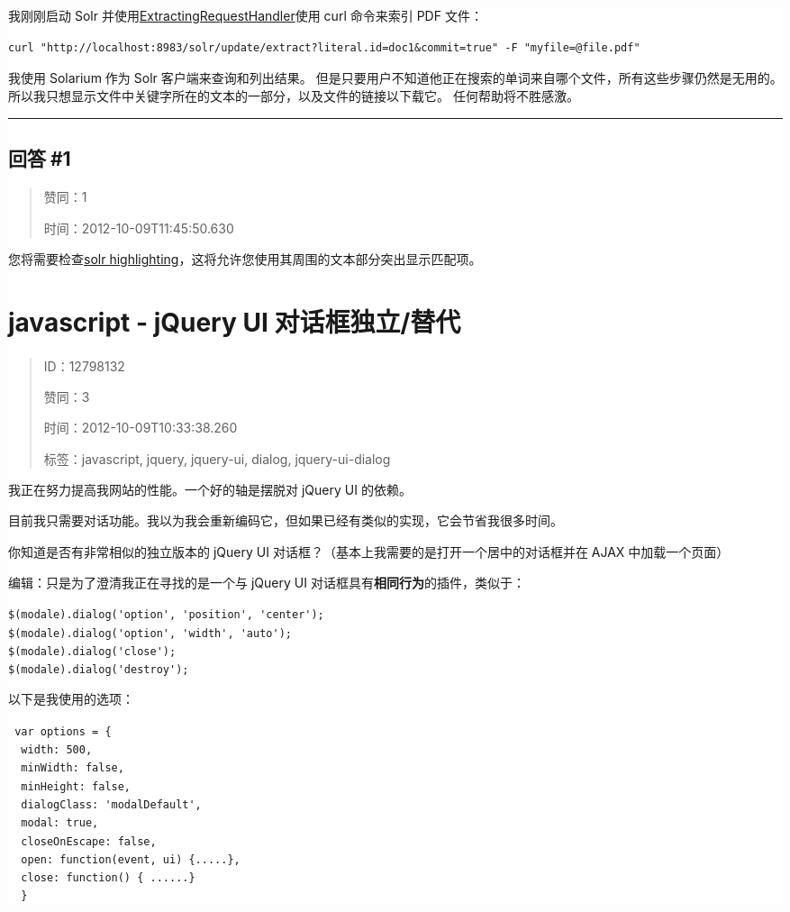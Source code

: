 我刚刚启动 Solr 并使用[ExtractingRequestHandler](http://wiki.apache.org/solr/ExtractingRequestHandler)使用 curl 命令来索引 PDF 文件：

```
curl "http://localhost:8983/solr/update/extract?literal.id=doc1&commit=true" -F "myfile=@file.pdf" 
```

我使用 Solarium 作为 Solr 客户端来查询和列出结果。
但是只要用户不知道他正在搜索的单词来自哪个文件，所有这些步骤仍然是无用的。
所以我只想显示文件中关键字所在的文本的一部分，以及文件的链接以下载它。
任何帮助将不胜感激。

* * *

## 回答 #1

> 赞同：1
> 
> 时间：2012-10-09T11:45:50.630

您将需要检查[solr highlighting](http://lucidworks.lucidimagination.com/display/solr/Highlighting)，这将允许您使用其周围的文本部分突出显示匹配项。

# javascript - jQuery UI 对话框独立/替代

> ID：12798132
> 
> 赞同：3
> 
> 时间：2012-10-09T10:33:38.260
> 
> 标签：javascript, jquery, jquery-ui, dialog, jquery-ui-dialog

我正在努力提高我网站的性能。一个好的轴是摆脱对 jQuery UI 的依赖。

目前我只需要对话功能。我以为我会重新编码它，但如果已经有类似的实现，它会节省我很多时间。

你知道是否有非常相似的独立版本的 jQuery UI 对话框？（基本上我需要的是打开一个居中的对话框并在 AJAX 中加载一个页面）

编辑：只是为了澄清我正在寻找的是一个与 jQuery UI 对话框具有**相同行为**的插件，类似于：

```
$(modale).dialog('option', 'position', 'center');
$(modale).dialog('option', 'width', 'auto');
$(modale).dialog('close');
$(modale).dialog('destroy'); 
```

以下是我使用的选项：

```
 var options = {
  width: 500,
  minWidth: false,
  minHeight: false,
  dialogClass: 'modalDefault',
  modal: true,
  closeOnEscape: false,
  open: function(event, ui) {.....},
  close: function() { ......}
  } 
```

